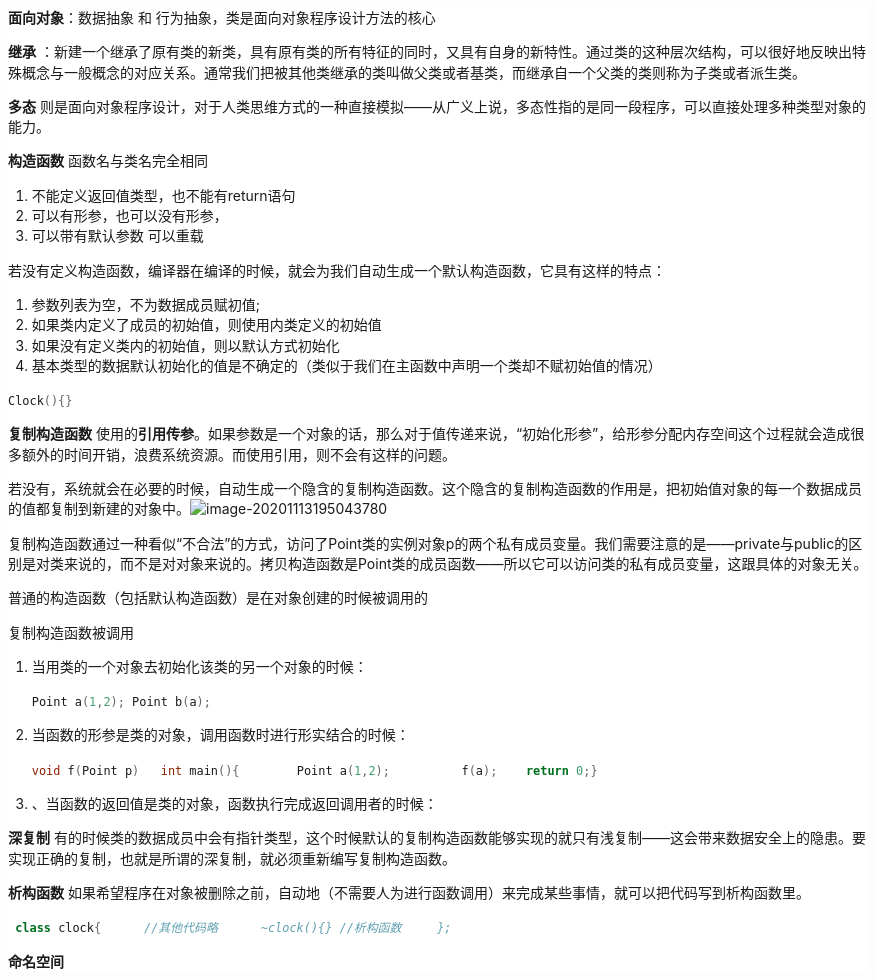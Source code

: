

**面向对象**：数据抽象 和 行为抽象，类是面向对象程序设计方法的核心

**继承** ：新建一个继承了原有类的新类，具有原有类的所有特征的同时，又具有自身的新特性。通过类的这种层次结构，可以很好地反映出特殊概念与一般概念的对应关系。通常我们把被其他类继承的类叫做父类或者基类，而继承自一个父类的类则称为子类或者派生类。 

**多态** 则是面向对象程序设计，对于人类思维方式的一种直接模拟——从广义上说，多态性指的是同一段程序，可以直接处理多种类型对象的能力。

**构造函数** 函数名与类名完全相同 

1. 不能定义返回值类型，也不能有return语句 
2. 可以有形参，也可以没有形参，
3. 可以带有默认参数 可以重载

若没有定义构造函数，编译器在编译的时候，就会为我们自动生成一个默认构造函数，它具有这样的特点： 

1. 参数列表为空，不为数据成员赋初值;
2. 如果类内定义了成员的初始值，则使用内类定义的初始值 
3. 如果没有定义类内的初始值，则以默认方式初始化 
4. 基本类型的数据默认初始化的值是不确定的（类似于我们在主函数中声明一个类却不赋初始值的情况）

```cpp
Clock(){}
```

**复制构造函数** 使用的**引用传参**。如果参数是一个对象的话，那么对于值传递来说，“初始化形参”，给形参分配内存空间这个过程就会造成很多额外的时间开销，浪费系统资源。而使用引用，则不会有这样的问题。

若没有，系统就会在必要的时候，自动生成一个隐含的复制构造函数。这个隐含的复制构造函数的作用是，把初始值对象的每一个数据成员的值都复制到新建的对象中。![image-20201113195043780](/Image/B1.C++-photo/image-20201113195043780.png)

复制构造函数通过一种看似“不合法”的方式，访问了Point类的实例对象p的两个私有成员变量。我们需要注意的是——private与public的区别是对类来说的，而不是对对象来说的。拷贝构造函数是Point类的成员函数——所以它可以访问类的私有成员变量，这跟具体的对象无关。

普通的构造函数（包括默认构造函数）是在对象创建的时候被调用的

复制构造函数被调用

1. 当用类的一个对象去初始化该类的另一个对象的时候： 

   ```cpp
   Point a(1,2); Point b(a);
   ```

2. 当函数的形参是类的对象，调用函数时进行形实结合的时候：

   ```cpp
   void f(Point p)   int main(){     	Point a(1,2);          f(a);    return 0;}  
   ```

3. 、当函数的返回值是类的对象，函数执行完成返回调用者的时候：

**深复制** 有的时候类的数据成员中会有指针类型，这个时候默认的复制构造函数能够实现的就只有浅复制——这会带来数据安全上的隐患。要实现正确的复制，也就是所谓的深复制，就必须重新编写复制构造函数。

**析构函数**   如果希望程序在对象被删除之前，自动地（不需要人为进行函数调用）来完成某些事情，就可以把代码写到析构函数里。

```cpp
 class clock{      //其他代码略  	~clock(){} //析构函数     }; 
```

**命名空间**
